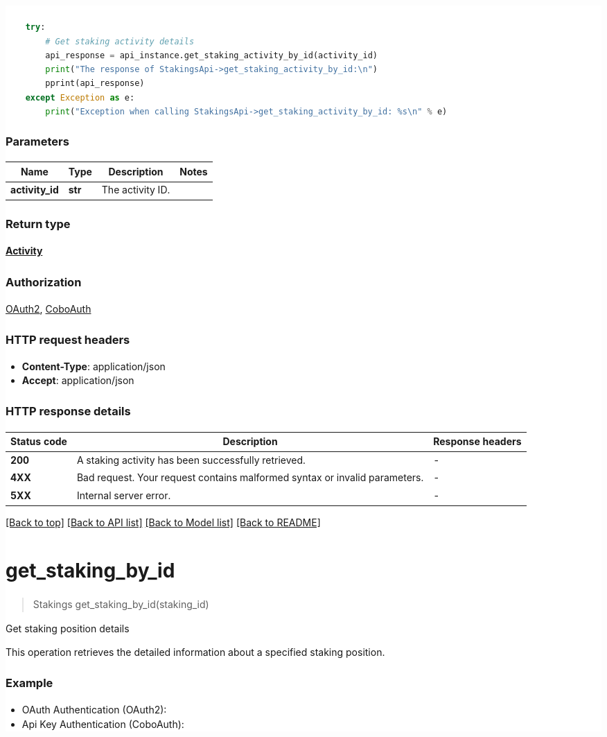 ```python

    try:
        # Get staking activity details
        api_response = api_instance.get_staking_activity_by_id(activity_id)
        print("The response of StakingsApi->get_staking_activity_by_id:\n")
        pprint(api_response)
    except Exception as e:
        print("Exception when calling StakingsApi->get_staking_activity_by_id: %s\n" % e)
```



### Parameters


Name | Type | Description  | Notes
------------- | ------------- | ------------- | -------------
 **activity_id** | **str**| The activity ID. | 

### Return type

[**Activity**](Activity.md)

### Authorization

[OAuth2](../README.md#OAuth2), [CoboAuth](../README.md#CoboAuth)

### HTTP request headers

 - **Content-Type**: application/json
 - **Accept**: application/json

### HTTP response details

| Status code | Description | Response headers |
|-------------|-------------|------------------|
**200** | A staking activity has been successfully retrieved. |  -  |
**4XX** | Bad request. Your request contains malformed syntax or invalid parameters. |  -  |
**5XX** | Internal server error. |  -  |

[[Back to top]](#) [[Back to API list]](../README.md#documentation-for-api-endpoints) [[Back to Model list]](../README.md#documentation-for-models) [[Back to README]](../README.md)

# **get_staking_by_id**
> Stakings get_staking_by_id(staking_id)

Get staking position details

This operation retrieves the detailed information about a specified staking position. 

### Example

* OAuth Authentication (OAuth2):
* Api Key Authentication (CoboAuth):
